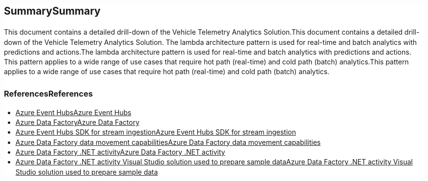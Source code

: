 ## <a name="summary"></a><span data-ttu-id="87ce5-424">Summary</span><span class="sxs-lookup"><span data-stu-id="87ce5-424">Summary</span></span>
<span data-ttu-id="87ce5-425">This document contains a detailed drill-down of the Vehicle Telemetry Analytics Solution.</span><span class="sxs-lookup"><span data-stu-id="87ce5-425">This document contains a detailed drill-down of the Vehicle Telemetry Analytics Solution.</span></span> <span data-ttu-id="87ce5-426">The lambda architecture pattern is used for real-time and batch analytics with predictions and actions.</span><span class="sxs-lookup"><span data-stu-id="87ce5-426">The lambda architecture pattern is used for real-time and batch analytics with predictions and actions.</span></span> <span data-ttu-id="87ce5-427">This pattern applies to a wide range of use cases that require hot path (real-time) and cold path (batch) analytics.</span><span class="sxs-lookup"><span data-stu-id="87ce5-427">This pattern applies to a wide range of use cases that require hot path (real-time) and cold path (batch) analytics.</span></span> 

### <a name="references"></a><span data-ttu-id="87ce5-428">References</span><span class="sxs-lookup"><span data-stu-id="87ce5-428">References</span></span>

* [<span data-ttu-id="87ce5-429">Azure Event Hubs</span><span class="sxs-lookup"><span data-stu-id="87ce5-429">Azure Event Hubs</span></span>](https://azure.microsoft.com/services/event-hubs/)
* [<span data-ttu-id="87ce5-430">Azure Data Factory</span><span class="sxs-lookup"><span data-stu-id="87ce5-430">Azure Data Factory</span></span>](https://azure.microsoft.com/documentation/learning-paths/data-factory/)
* [<span data-ttu-id="87ce5-431">Azure Event Hubs SDK for stream ingestion</span><span class="sxs-lookup"><span data-stu-id="87ce5-431">Azure Event Hubs SDK for stream ingestion</span></span>](../../event-hubs/event-hubs-csharp-ephcs-getstarted.md)
* [<span data-ttu-id="87ce5-432">Azure Data Factory data movement capabilities</span><span class="sxs-lookup"><span data-stu-id="87ce5-432">Azure Data Factory data movement capabilities</span></span>](../../data-factory/copy-activity-overview.md)
* [<span data-ttu-id="87ce5-433">Azure Data Factory .NET activity</span><span class="sxs-lookup"><span data-stu-id="87ce5-433">Azure Data Factory .NET activity</span></span>](../../data-factory/transform-data-using-dotnet-custom-activity.md)
* [<span data-ttu-id="87ce5-434">Azure Data Factory .NET activity Visual Studio solution used to prepare sample data</span><span class="sxs-lookup"><span data-stu-id="87ce5-434">Azure Data Factory .NET activity Visual Studio solution used to prepare sample data</span></span>](http://go.microsoft.com/fwlink/?LinkId=717077) 
